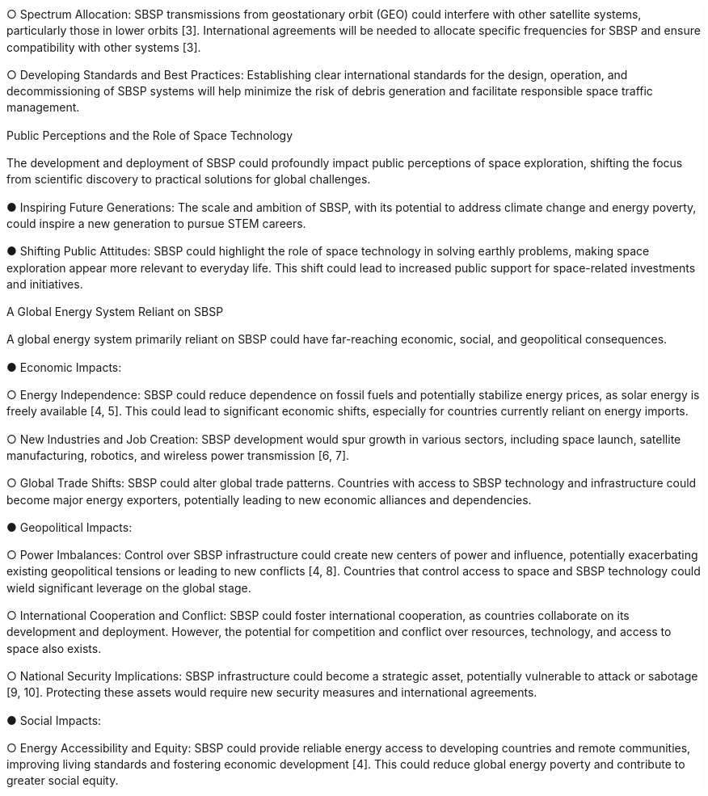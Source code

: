 ○ Spectrum Allocation: SBSP transmissions from geostationary orbit (GEO) could interfere with other satellite systems, particularly those in lower orbits \[3\]. International agreements will be needed to allocate specific frequencies for SBSP and ensure compatibility with other systems \[3\].

○ Developing Standards and Best Practices: Establishing clear international standards for the design, operation, and decommissioning of SBSP systems will help minimize the risk of debris generation and facilitate responsible space traffic management.

Public Perceptions and the Role of Space Technology

The development and deployment of SBSP could profoundly impact public perceptions of space exploration, shifting the focus from scientific discovery to practical solutions for global challenges.

● Inspiring Future Generations: The scale and ambition of SBSP, with its potential to address climate change and energy poverty, could inspire a new generation to pursue STEM careers.

● Shifting Public Attitudes: SBSP could highlight the role of space technology in solving earthly problems, making space exploration appear more relevant to everyday life. This shift could lead to increased public support for space-related investments and initiatives.

A Global Energy System Reliant on SBSP

A global energy system primarily reliant on SBSP could have far-reaching economic, social, and geopolitical consequences.

● Economic Impacts:

○ Energy Independence: SBSP could reduce dependence on fossil fuels and potentially stabilize energy prices, as solar energy is freely available \[4, 5\]. This could lead to significant economic shifts, especially for countries currently reliant on energy imports.

○ New Industries and Job Creation: SBSP development would spur growth in various sectors, including space launch, satellite manufacturing, robotics, and wireless power transmission \[6, 7\].

○ Global Trade Shifts: SBSP could alter global trade patterns. Countries with access to SBSP technology and infrastructure could become major energy exporters, potentially leading to new economic alliances and dependencies.

● Geopolitical Impacts:

○ Power Imbalances: Control over SBSP infrastructure could create new centers of power and influence, potentially exacerbating existing geopolitical tensions or leading to new conflicts \[4, 8\]. Countries that control access to space and SBSP technology could wield significant leverage on the global stage.

○ International Cooperation and Conflict: SBSP could foster international cooperation, as countries collaborate on its development and deployment. However, the potential for competition and conflict over resources, technology, and access to space also exists.

○ National Security Implications: SBSP infrastructure could become a strategic asset, potentially vulnerable to attack or sabotage \[9, 10\]. Protecting these assets would require new security measures and international agreements.

● Social Impacts:

○ Energy Accessibility and Equity: SBSP could provide reliable energy access to developing countries and remote communities, improving living standards and fostering economic development \[4\]. This could reduce global energy poverty and contribute to greater social equity.
